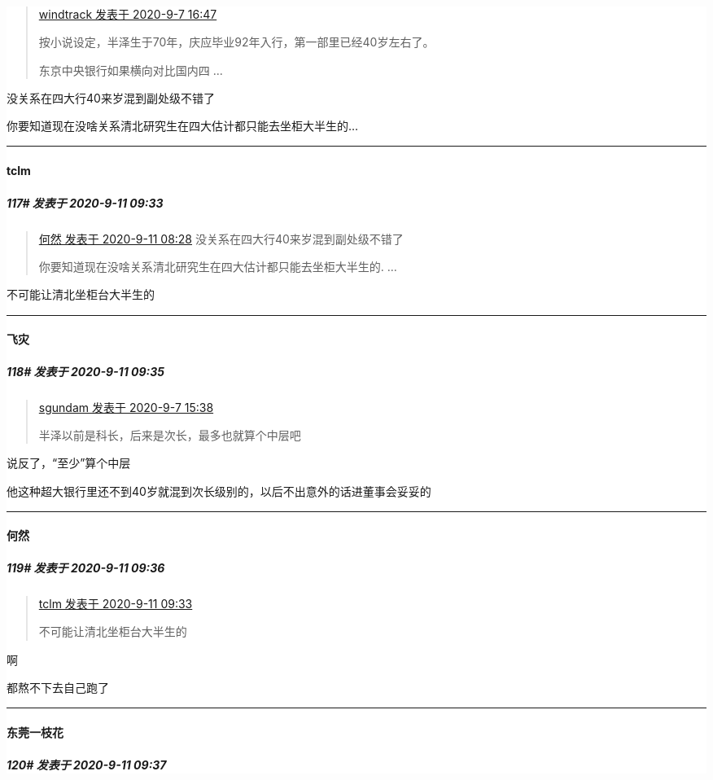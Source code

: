 <blockquote><a href="httphttps://bbs.saraba1st.com/2b/forum.php?mod=redirect&amp;goto=findpost&amp;pid=48666492&amp;ptid=1958644" target="_blank">windtrack 发表于 2020-9-7 16:47</a>

按小说设定，半泽生于70年，庆应毕业92年入行，第一部里已经40岁左右了。

东京中央银行如果横向对比国内四 ...</blockquote>
没关系在四大行40来岁混到副处级不错了

你要知道现在没啥关系清北研究生在四大估计都只能去坐柜大半生的...


-----

####  tclm  
##### 117#       发表于 2020-9-11 09:33


<blockquote><a href="httphttps://bbs.saraba1st.com/2b/forum.php?mod=redirect&amp;goto=findpost&amp;pid=48702689&amp;ptid=1958644" target="_blank">何然 发表于 2020-9-11 08:28</a>
没关系在四大行40来岁混到副处级不错了

你要知道现在没啥关系清北研究生在四大估计都只能去坐柜大半生的. ...</blockquote>
不可能让清北坐柜台大半生的


-----

####  飞灾  
##### 118#       发表于 2020-9-11 09:35


<blockquote><a href="httphttps://bbs.saraba1st.com/2b/forum.php?mod=redirect&amp;goto=findpost&amp;pid=48665872&amp;ptid=1958644" target="_blank">sgundam 发表于 2020-9-7 15:38</a>

半泽以前是科长，后来是次长，最多也就算个中层吧</blockquote>
说反了，“至少”算个中层


他这种超大银行里还不到40岁就混到次长级别的，以后不出意外的话进董事会妥妥的


-----

####  何然  
##### 119#       发表于 2020-9-11 09:36


<blockquote><a href="httphttps://bbs.saraba1st.com/2b/forum.php?mod=redirect&amp;goto=findpost&amp;pid=48703195&amp;ptid=1958644" target="_blank">tclm 发表于 2020-9-11 09:33</a>

不可能让清北坐柜台大半生的</blockquote>
啊

都熬不下去自己跑了


-----

####  东莞一枝花  
##### 120#       发表于 2020-9-11 09:37
